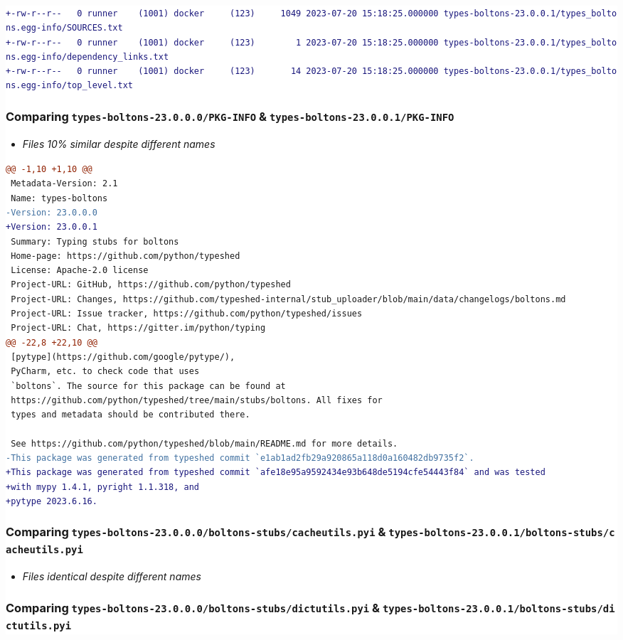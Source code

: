 ```diff
+-rw-r--r--   0 runner    (1001) docker     (123)     1049 2023-07-20 15:18:25.000000 types-boltons-23.0.0.1/types_boltons.egg-info/SOURCES.txt
+-rw-r--r--   0 runner    (1001) docker     (123)        1 2023-07-20 15:18:25.000000 types-boltons-23.0.0.1/types_boltons.egg-info/dependency_links.txt
+-rw-r--r--   0 runner    (1001) docker     (123)       14 2023-07-20 15:18:25.000000 types-boltons-23.0.0.1/types_boltons.egg-info/top_level.txt
```

### Comparing `types-boltons-23.0.0.0/PKG-INFO` & `types-boltons-23.0.0.1/PKG-INFO`

 * *Files 10% similar despite different names*

```diff
@@ -1,10 +1,10 @@
 Metadata-Version: 2.1
 Name: types-boltons
-Version: 23.0.0.0
+Version: 23.0.0.1
 Summary: Typing stubs for boltons
 Home-page: https://github.com/python/typeshed
 License: Apache-2.0 license
 Project-URL: GitHub, https://github.com/python/typeshed
 Project-URL: Changes, https://github.com/typeshed-internal/stub_uploader/blob/main/data/changelogs/boltons.md
 Project-URL: Issue tracker, https://github.com/python/typeshed/issues
 Project-URL: Chat, https://gitter.im/python/typing
@@ -22,8 +22,10 @@
 [pytype](https://github.com/google/pytype/),
 PyCharm, etc. to check code that uses
 `boltons`. The source for this package can be found at
 https://github.com/python/typeshed/tree/main/stubs/boltons. All fixes for
 types and metadata should be contributed there.
 
 See https://github.com/python/typeshed/blob/main/README.md for more details.
-This package was generated from typeshed commit `e1ab1ad2fb29a920865a118d0a160482db9735f2`.
+This package was generated from typeshed commit `afe18e95a9592434e93b648de5194cfe54443f84` and was tested
+with mypy 1.4.1, pyright 1.1.318, and
+pytype 2023.6.16.
```

### Comparing `types-boltons-23.0.0.0/boltons-stubs/cacheutils.pyi` & `types-boltons-23.0.0.1/boltons-stubs/cacheutils.pyi`

 * *Files identical despite different names*

### Comparing `types-boltons-23.0.0.0/boltons-stubs/dictutils.pyi` & `types-boltons-23.0.0.1/boltons-stubs/dictutils.pyi`

